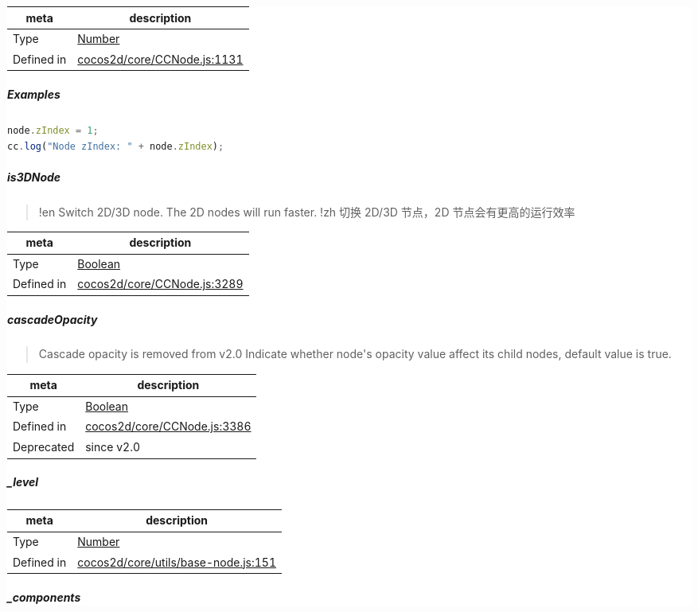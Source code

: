 | meta | description |
|------|-------------|
| Type | <a href="https://developer.mozilla.org/en/JavaScript/Reference/Global_Objects/Number" class="crosslink external" target="_blank">Number</a> |
| Defined in | [cocos2d/core/CCNode.js:1131](https://github.com/cocos-creator/engine/blob/b4415d3f111db35eb92e588d63bcb560003ea469/cocos2d/core/CCNode.js#L1131) |

##### Examples

```js
node.zIndex = 1;
cc.log("Node zIndex: " + node.zIndex);
```


##### is3DNode

> !en
Switch 2D/3D node. The 2D nodes will run faster.
!zh
切换 2D/3D 节点，2D 节点会有更高的运行效率

| meta | description |
|------|-------------|
| Type | <a href="https://developer.mozilla.org/en/JavaScript/Reference/Global_Objects/Boolean" class="crosslink external" target="_blank">Boolean</a> |
| Defined in | [cocos2d/core/CCNode.js:3289](https://github.com/cocos-creator/engine/blob/b4415d3f111db35eb92e588d63bcb560003ea469/cocos2d/core/CCNode.js#L3289) |



##### cascadeOpacity

> Cascade opacity is removed from v2.0
Indicate whether node's opacity value affect its child nodes, default value is true.

| meta | description |
|------|-------------|
| Type | <a href="https://developer.mozilla.org/en/JavaScript/Reference/Global_Objects/Boolean" class="crosslink external" target="_blank">Boolean</a> |
| Defined in | [cocos2d/core/CCNode.js:3386](https://github.com/cocos-creator/engine/blob/b4415d3f111db35eb92e588d63bcb560003ea469/cocos2d/core/CCNode.js#L3386) |
| Deprecated | since v2.0 |



##### _level

> 

| meta | description |
|------|-------------|
| Type | <a href="https://developer.mozilla.org/en/JavaScript/Reference/Global_Objects/Number" class="crosslink external" target="_blank">Number</a> |
| Defined in | [cocos2d/core/utils/base-node.js:151](https://github.com/cocos-creator/engine/blob/b4415d3f111db35eb92e588d63bcb560003ea469/cocos2d/core/utils/base-node.js#L151) |



##### _components

